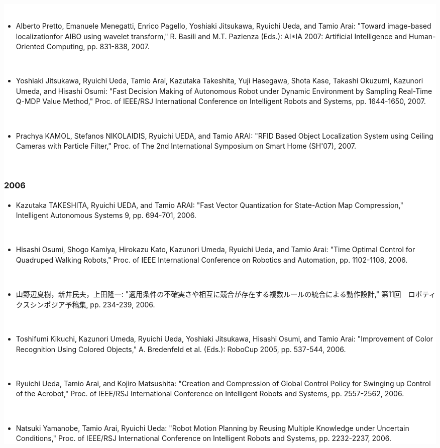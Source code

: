</li>
</ul>
&nbsp;
<ul>
 	<li>Alberto Pretto, Emanuele Menegatti, Enrico Pagello, Yoshiaki Jitsukawa, Ryuichi Ueda, and Tamio Arai:
"Toward image-based localizationfor AIBO using wavelet transform,"
R. Basili and M.T. Pazienza (Eds.): AI*IA 2007: Artificial Intelligence and Human-Oriented Computing, pp. 831-838, 2007.</li>
</ul>
&nbsp;
<ul>
 	<li>Yoshiaki Jitsukawa, Ryuichi Ueda, Tamio Arai, Kazutaka Takeshita, Yuji Hasegawa, Shota Kase, Takashi Okuzumi, Kazunori Umeda, and Hisashi Osumi:
"Fast Decision Making of Autonomous Robot under Dynamic Environment by Sampling Real-Time Q-MDP Value Method,"
Proc. of IEEE/RSJ International Conference on Intelligent Robots and Systems, pp. 1644-1650, 2007.</li>
</ul>
&nbsp;
<ul>
 	<li>Prachya KAMOL, Stefanos NIKOLAIDIS, Ryuichi UEDA, and Tamio ARAI:
"RFID Based Object Localization System using Ceiling Cameras with Particle Filter,"
Proc. of The 2nd International Symposium on Smart Home (SH'07), 2007.</li>
</ul>
&nbsp;
<h3>2006</h3>
<ul>
 	<li>Kazutaka TAKESHITA, Ryuichi UEDA, and Tamio ARAI:
"Fast Vector Quantization for State-Action Map Compression,"
Intelligent Autonomous Systems 9, pp. 694-701, 2006.</li>
</ul>
&nbsp;
<ul>
 	<li>Hisashi Osumi, Shogo Kamiya, Hirokazu Kato, Kazunori Umeda, Ryuichi Ueda, and Tamio Arai:
"Time Optimal Control for Quadruped Walking Robots,"
Proc. of IEEE International Conference on Robotics and Automation, pp. 1102-1108, 2006.</li>
</ul>
&nbsp;
<ul>
 	<li>山野辺夏樹，新井民夫，上田隆一:
"適用条件の不確実さや相互に競合が存在する複数ルールの統合による動作設計,"
第11回　ロボティクスシンポジア予稿集, pp. 234-239, 2006.</li>
</ul>
&nbsp;
<ul>
 	<li>Toshifumi Kikuchi, Kazunori Umeda, Ryuichi Ueda, Yoshiaki Jitsukawa, Hisashi Osumi, and Tamio Arai:
"Improvement of Color Recognition Using Colored Objects,"
A. Bredenfeld et al. (Eds.): RoboCup 2005, pp. 537-544, 2006.</li>
</ul>
&nbsp;
<ul>
 	<li>Ryuichi Ueda, Tamio Arai, and Kojiro Matsushita:
"Creation and Compression of Global Control Policy for Swinging up Control of the Acrobot,"
Proc. of IEEE/RSJ International Conference on Intelligent Robots and Systems, pp. 2557-2562, 2006.</li>
</ul>
&nbsp;
<ul>
 	<li>Natsuki Yamanobe, Tamio Arai, Ryuichi Ueda:
"Robot Motion Planning by Reusing Multiple Knowledge under Uncertain Conditions,"
Proc. of IEEE/RSJ International Conference on Intelligent Robots and Systems, pp. 2232-2237, 2006.</li>